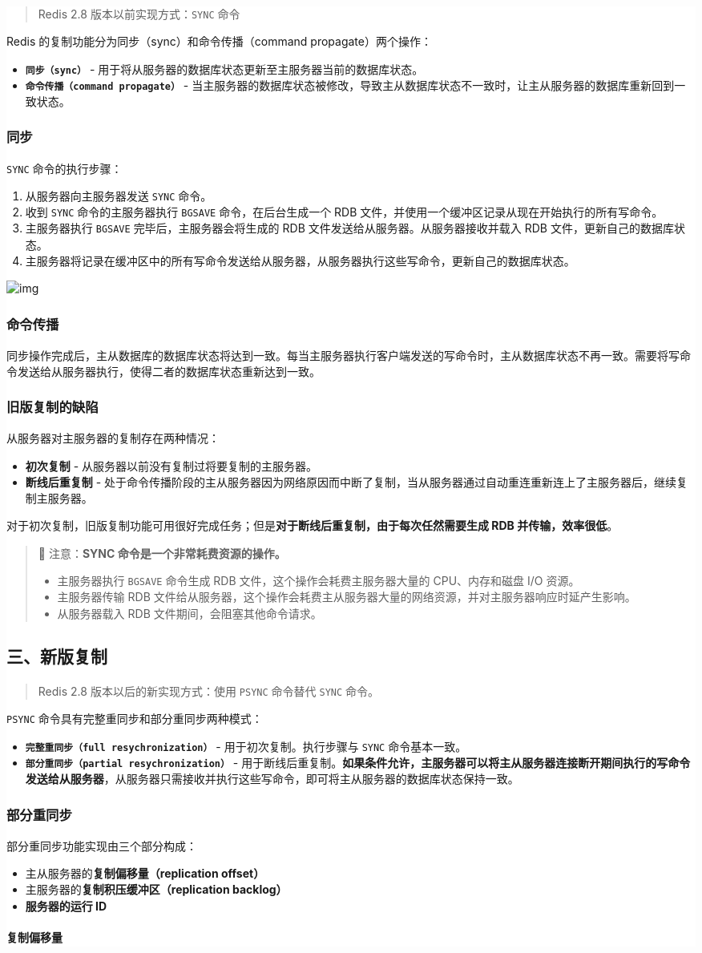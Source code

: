 > Redis 2.8 版本以前实现方式：`SYNC` 命令

Redis 的复制功能分为同步（sync）和命令传播（command propagate）两个操作：

- **`同步（sync）`** - 用于将从服务器的数据库状态更新至主服务器当前的数据库状态。
- **`命令传播（command propagate）`** - 当主服务器的数据库状态被修改，导致主从数据库状态不一致时，让主从服务器的数据库重新回到一致状态。

### 同步

`SYNC` 命令的执行步骤：

1. 从服务器向主服务器发送 `SYNC` 命令。
2. 收到 `SYNC` 命令的主服务器执行 `BGSAVE` 命令，在后台生成一个 RDB 文件，并使用一个缓冲区记录从现在开始执行的所有写命令。
3. 主服务器执行 `BGSAVE` 完毕后，主服务器会将生成的 RDB 文件发送给从服务器。从服务器接收并载入 RDB 文件，更新自己的数据库状态。
4. 主服务器将记录在缓冲区中的所有写命令发送给从服务器，从服务器执行这些写命令，更新自己的数据库状态。

![img](http://dunwu.test.upcdn.net/snap/20200224220353.png)

### 命令传播

同步操作完成后，主从数据库的数据库状态将达到一致。每当主服务器执行客户端发送的写命令时，主从数据库状态不再一致。需要将写命令发送给从服务器执行，使得二者的数据库状态重新达到一致。

### 旧版复制的缺陷

从服务器对主服务器的复制存在两种情况：

- **初次复制** - 从服务器以前没有复制过将要复制的主服务器。
- **断线后重复制** - 处于命令传播阶段的主从服务器因为网络原因而中断了复制，当从服务器通过自动重连重新连上了主服务器后，继续复制主服务器。

对于初次复制，旧版复制功能可用很好完成任务；但是**对于断线后重复制，由于每次任然需要生成 RDB 并传输，效率很低**。

> :bell: 注意：**SYNC 命令是一个非常耗费资源的操作。**
>
> - 主服务器执行 `BGSAVE` 命令生成 RDB 文件，这个操作会耗费主服务器大量的 CPU、内存和磁盘 I/O 资源。
> - 主服务器传输 RDB 文件给从服务器，这个操作会耗费主从服务器大量的网络资源，并对主服务器响应时延产生影响。
> - 从服务器载入 RDB 文件期间，会阻塞其他命令请求。

## 三、新版复制

> Redis 2.8 版本以后的新实现方式：使用 `PSYNC` 命令替代 `SYNC` 命令。

`PSYNC` 命令具有完整重同步和部分重同步两种模式：

- **`完整重同步（full resychronization）`** - 用于初次复制。执行步骤与 `SYNC` 命令基本一致。
- **`部分重同步（partial resychronization）`** - 用于断线后重复制。**如果条件允许，主服务器可以将主从服务器连接断开期间执行的写命令发送给从服务器**，从服务器只需接收并执行这些写命令，即可将主从服务器的数据库状态保持一致。

### 部分重同步

部分重同步功能实现由三个部分构成：

- 主从服务器的**复制偏移量（replication offset）**
- 主服务器的**复制积压缓冲区（replication backlog）**
- **服务器的运行 ID**

#### 复制偏移量

